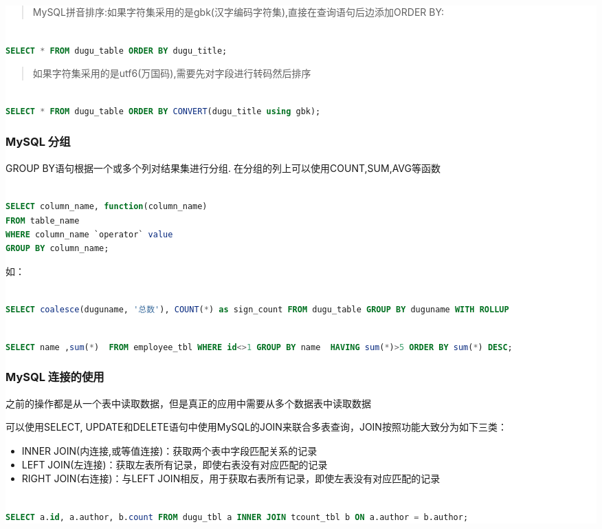 > MySQL拼音排序:如果字符集采用的是gbk(汉字编码字符集),直接在查询语句后边添加ORDER BY:

```sql

SELECT * FROM dugu_table ORDER BY dugu_title;

```

> 如果字符集采用的是utf6(万国码),需要先对字段进行转码然后排序

```sql

SELECT * FROM dugu_table ORDER BY CONVERT(dugu_title using gbk);

```

### MySQL 分组

GROUP BY语句根据一个或多个列对结果集进行分组.
在分组的列上可以使用COUNT,SUM,AVG等函数

```sql

SELECT column_name, function(column_name)
FROM table_name
WHERE column_name `operator` value
GROUP BY column_name;

```

如：
```sql

SELECT coalesce(duguname, '总数'), COUNT(*) as sign_count FROM dugu_table GROUP BY duguname WITH ROLLUP

```

```sql

SELECT name ,sum(*)  FROM employee_tbl WHERE id<>1 GROUP BY name  HAVING sum(*)>5 ORDER BY sum(*) DESC;

```

### MySQL 连接的使用

之前的操作都是从一个表中读取数据，但是真正的应用中需要从多个数据表中读取数据

可以使用SELECT, UPDATE和DELETE语句中使用MySQL的JOIN来联合多表查询，JOIN按照功能大致分为如下三类：
* INNER JOIN(内连接,或等值连接)：获取两个表中字段匹配关系的记录
* LEFT JOIN(左连接)：获取左表所有记录，即使右表没有对应匹配的记录
* RIGHT JOIN(右连接)：与LEFT JOIN相反，用于获取右表所有记录，即使左表没有对应匹配的记录

```sql

SELECT a.id, a.author, b.count FROM dugu_tbl a INNER JOIN tcount_tbl b ON a.author = b.author;

```
